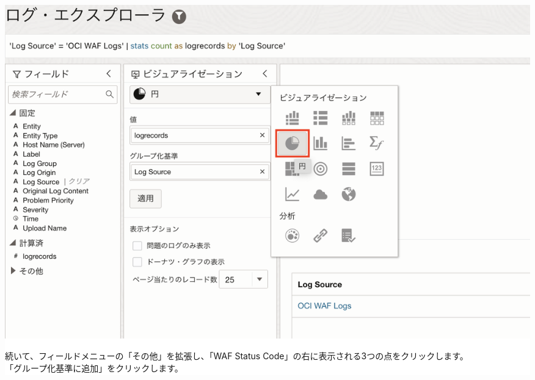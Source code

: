 ![画面ショット13](waflog13.png)

続いて、フィールドメニューの「その他」を拡張し、「WAF Status Code」の右に表示される3つの点をクリックします。  
「グループ化基準に追加」をクリックします。
